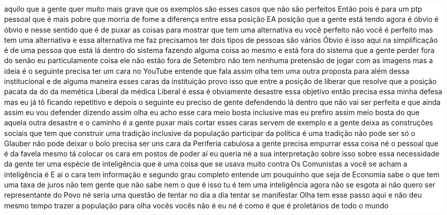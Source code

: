 aquilo que a gente quer muito mais grave
que os exemplos são esses casos que não
são perfeitos Então pois é para um ptp
pessoal que é mais pobre que morria de
fome a diferença entre essa posição EA
posição que a gente está tendo agora é
óbvio é óbvio e nesse sentido que é de
puxar as coisas para mostrar que tem uma
alternativa eu você perfeito não você é
perfeito mas tem uma alternativa e essa
alternativa me faz precisamos ter dois
tipos de pessoas são vários Óbvio é isso
aqui na simplificação é de uma pessoa
que está lá dentro do sistema fazendo
alguma coisa ao mesmo
e está fora do sistema que a gente
perder fora do senão eu particulamente
coisa ele não estão fora de Setembro não
tem nenhuma pretensão de jogar com as
imagens mas a ideia é o seguinte precisa
ter um cara no YouTube entende que fala
assim olha tem uma outra proposta para
além dessa institucional e de alguma
maneira esses caras da instituição provo
isso que entre a posição de liberar que
resolve que a posição pacata da do da
memética Liberal da médica Liberal é
essa é obviamente desastre essa objetivo
então precisa essa minha defesa mas eu
já tô ficando repetitivo e depois o
seguinte eu preciso de gente defendendo
lá dentro que não vai ser perfeita e que
ainda assim eu vou defender dizendo
assim olha eu acho esse cara meio bosta
inclusive mas eu prefiro assim meio
bosta do que aquela outra desastre e o
caminho é a gente puxar mais cortar
esses caras servem de exemplo e a gente
deixa as construções sociais que tem que
construir uma tradição inclusive da
população participar da política
é uma tradição não pode ser só o Glauber
não pode deixar o bolo precisa ser uns
cara da Periferia cabulosa a gente
precisa empurrar essa coisa né o pessoal
que é da favela mesmo tá colocar os cara
em postos de poder aí eu queria né a sua
interpretação sobre isso sobre essa
necessidade da gente ter uma espécie de
inteligência que é uma coisa que se
usava muito contra Os Comunistas a você
se acham a inteligência é E aí o cara
tem informação e segundo grau completo
entende um pouquinho que seja de
Economia sabe o que tem uma taxa de
juros não tem gente que não sabe nem o
que é isso tu é tem uma inteligência
agora não se esgota aí não quero ser
representante do Povo né seria uma
questão de tentar no dia a dia tentar se
manifestar Olha tem esse passo aqui e
não deu mesmo tempo trazer a população
para olha vocês vocês não é eu né é como
é que é proletários de todo o mundo